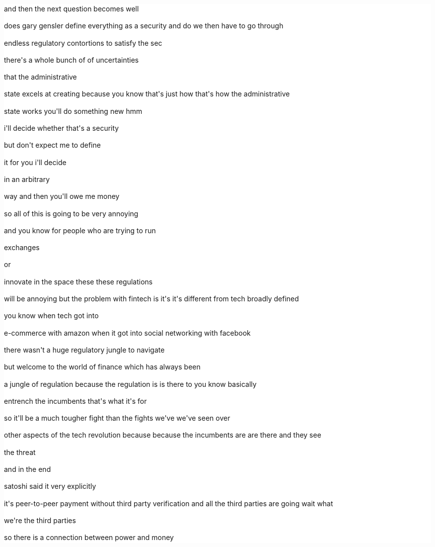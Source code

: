  and then the next question becomes well

 does gary gensler define everything as a security and do we then have to go through

 endless regulatory contortions to satisfy the sec

 there's a whole bunch of of uncertainties

 that the administrative

 state excels at creating because you know that's just how that's how the administrative

 state works you'll do something new hmm

 i'll decide whether that's a security

 but don't expect me to define

 it for you i'll decide

 in an arbitrary

 way and then you'll owe me money

 so all of this is going to be very annoying

 and you know for people who are trying to run

 exchanges

 or

 innovate in the space these these regulations

 will be annoying but the problem with fintech is it's it's different from tech broadly defined

 you know when tech got into

 e-commerce with amazon when it got into social networking with facebook

 there wasn't a huge regulatory jungle to navigate

 but welcome to the world of finance which has always been

 a jungle of regulation because the regulation is is there to you know basically

 entrench the incumbents that's what it's for

 so it'll be a much tougher fight than the fights we've we've seen over

 other aspects of the tech revolution because because the incumbents are are there and they see

 the threat

 and in the end

 satoshi said it very explicitly

 it's peer-to-peer payment without third party verification and all the third parties are going wait what

 we're the third parties

 so there is a connection between power and money
